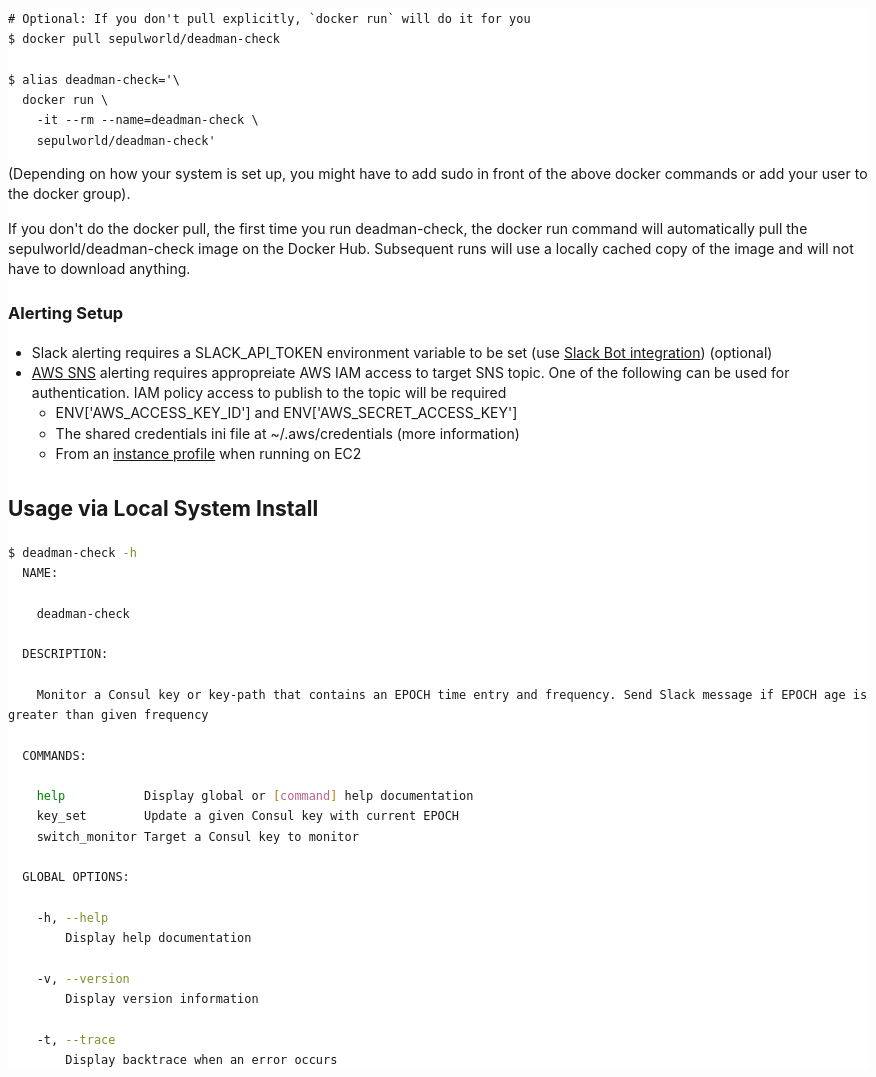 ```
# Optional: If you don't pull explicitly, `docker run` will do it for you
$ docker pull sepulworld/deadman-check

$ alias deadman-check='\
  docker run \
    -it --rm --name=deadman-check \
    sepulworld/deadman-check'
```

(Depending on how your system is set up, you might have to add sudo in front of the above docker commands or add your user to the docker group).

If you don't do the docker pull, the first time you run deadman-check, the docker run command will automatically pull the sepulworld/deadman-check image on the Docker Hub. Subsequent runs will use a locally cached copy of the image and will not have to download anything.

### Alerting Setup
* Slack alerting requires a SLACK_API_TOKEN environment variable to be set (use [Slack Bot integration](https://my.slack.com/services/new/bot)) (optional)
* [AWS SNS](https://aws.amazon.com/documentation/sns/) alerting requires appropreiate AWS IAM access to target SNS topic. One of the following can be used for authentication. IAM policy access to publish to the topic will be required
  - ENV['AWS_ACCESS_KEY_ID'] and ENV['AWS_SECRET_ACCESS_KEY']
  - The shared credentials ini file at ~/.aws/credentials (more information)
  - From an [instance profile](https://docs.aws.amazon.com/IAM/latest/UserGuide/id_roles_use_switch-role-ec2_instance-profiles.html) when running on EC2

## Usage via Local System Install

```bash
$ deadman-check -h
  NAME:

    deadman-check

  DESCRIPTION:

    Monitor a Consul key or key-path that contains an EPOCH time entry and frequency. Send Slack message if EPOCH age is greater than given frequency

  COMMANDS:

    help           Display global or [command] help documentation
    key_set        Update a given Consul key with current EPOCH
    switch_monitor Target a Consul key to monitor

  GLOBAL OPTIONS:

    -h, --help
        Display help documentation

    -v, --version
        Display version information

    -t, --trace
        Display backtrace when an error occurs
```
